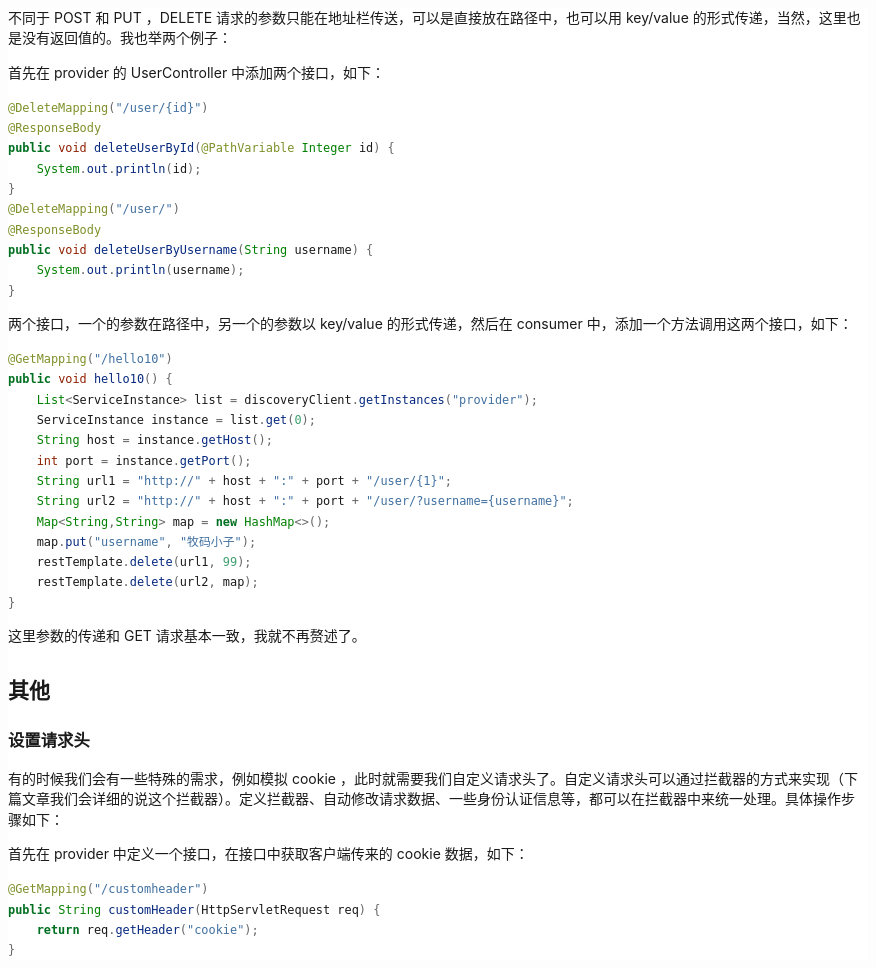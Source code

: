 不同于 POST 和 PUT ，DELETE 请求的参数只能在地址栏传送，可以是直接放在路径中，也可以用 key/value 的形式传递，当然，这里也是没有返回值的。我也举两个例子：

首先在 provider 的 UserController 中添加两个接口，如下：

```java
@DeleteMapping("/user/{id}")
@ResponseBody
public void deleteUserById(@PathVariable Integer id) {
    System.out.println(id);
}
@DeleteMapping("/user/")
@ResponseBody
public void deleteUserByUsername(String username) {
    System.out.println(username);
}

```



两个接口，一个的参数在路径中，另一个的参数以 key/value 的形式传递，然后在 consumer 中，添加一个方法调用这两个接口，如下：

```java
@GetMapping("/hello10")
public void hello10() {
    List<ServiceInstance> list = discoveryClient.getInstances("provider");
    ServiceInstance instance = list.get(0);
    String host = instance.getHost();
    int port = instance.getPort();
    String url1 = "http://" + host + ":" + port + "/user/{1}";
    String url2 = "http://" + host + ":" + port + "/user/?username={username}";
    Map<String,String> map = new HashMap<>();
    map.put("username", "牧码小子");
    restTemplate.delete(url1, 99);
    restTemplate.delete(url2, map);
}

```



这里参数的传递和 GET 请求基本一致，我就不再赘述了。



## 其他

### 设置请求头

有的时候我们会有一些特殊的需求，例如模拟 cookie ，此时就需要我们自定义请求头了。自定义请求头可以通过拦截器的方式来实现（下篇文章我们会详细的说这个拦截器）。定义拦截器、自动修改请求数据、一些身份认证信息等，都可以在拦截器中来统一处理。具体操作步骤如下：

首先在 provider 中定义一个接口，在接口中获取客户端传来的 cookie 数据，如下：

```java
@GetMapping("/customheader")
public String customHeader(HttpServletRequest req) {
    return req.getHeader("cookie");
}

```
